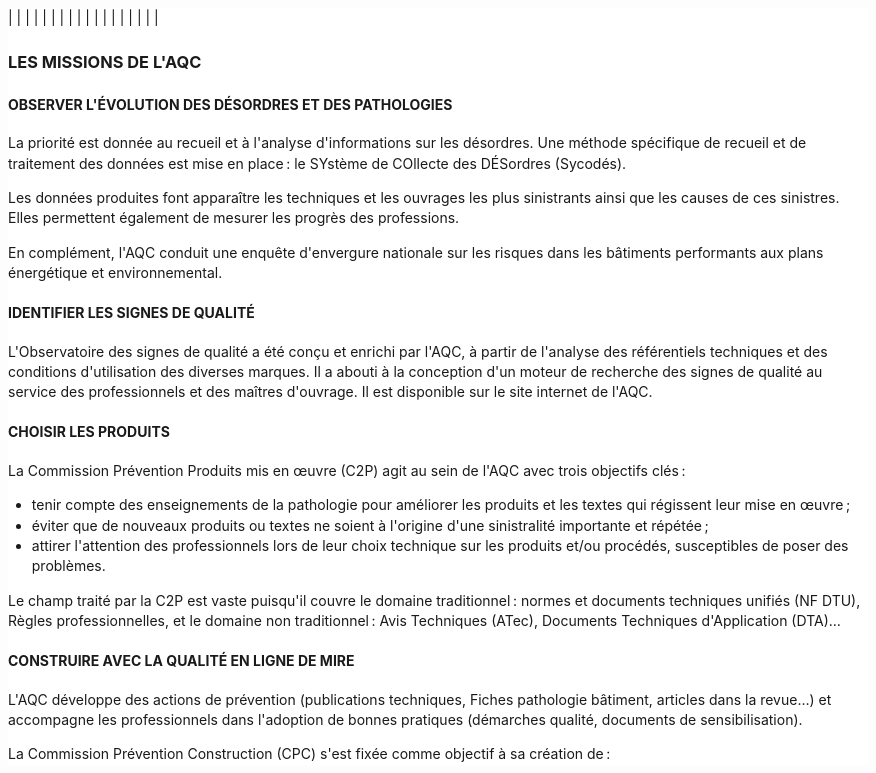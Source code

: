 |       |  |
|       |  |
|       |  |
|       |  |
|       |  |
|       |  |

### LES MISSIONS DE L'AQC

#### OBSERVER L'ÉVOLUTION DES DÉSORDRES ET DES PATHOLOGIES

La priorité est donnée au recueil et à l'analyse d'informations sur les désordres. Une méthode spécifique de recueil et de traitement des données est mise en place : le SYstème de COllecte des DÉSordres (Sycodés).

Les données produites font apparaître les techniques et les ouvrages les plus sinistrants ainsi que les causes de ces sinistres. Elles permettent également de mesurer les progrès des professions.

En complément, l'AQC conduit une enquête d'envergure nationale sur les risques dans les bâtiments performants aux plans énergétique et environnemental.

#### IDENTIFIER LES SIGNES DE QUALITÉ

L'Observatoire des signes de qualité a été conçu et enrichi par l'AQC, à partir de l'analyse des référentiels techniques et des conditions d'utilisation des diverses marques. Il a abouti à la conception d'un moteur de recherche des signes de qualité au service des professionnels et des maîtres d'ouvrage. Il est disponible sur le site internet de l'AQC.

#### CHOISIR LES PRODUITS

La Commission Prévention Produits mis en œuvre (C2P) agit au sein de l'AQC avec trois objectifs clés :

- tenir compte des enseignements de la pathologie pour améliorer les produits et les textes qui régissent leur mise en œuvre ;
- éviter que de nouveaux produits ou textes ne soient à l'origine d'une sinistralité importante et répétée ;
- attirer l'attention des professionnels lors de leur choix technique sur les produits et/ou procédés, susceptibles de poser des problèmes.

Le champ traité par la C2P est vaste puisqu'il couvre le domaine traditionnel : normes et documents techniques unifiés (NF DTU), Règles professionnelles, et le domaine non traditionnel : Avis Techniques (ATec), Documents Techniques d'Application (DTA)…

#### CONSTRUIRE AVEC LA QUALITÉ EN LIGNE DE MIRE

L'AQC développe des actions de prévention (publications techniques, Fiches pathologie bâtiment, articles dans la revue…) et accompagne les professionnels dans l'adoption de bonnes pratiques (démarches qualité, documents de sensibilisation).

La Commission Prévention Construction (CPC) s'est fixée comme objectif à sa création de :
